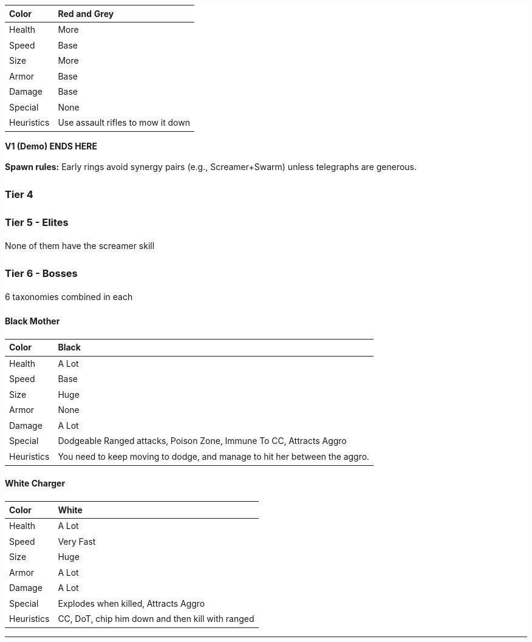 | Color | Red and Grey |
| :---- | :---- |
| Health | More |
| Speed | Base |
| Size | More |
| Armor | Base |
| Damage | Base |
| Special | None |
| Heuristics | Use assault rifles to mow it down |

**V1 (Demo) ENDS HERE**

**Spawn rules:** Early rings avoid synergy pairs (e.g., Screamer+Swarm) unless telegraphs are generous.

### Tier 4

### Tier 5 \- Elites

None of them have the screamer skill

### Tier 6 \- Bosses

6 taxonomies combined in each

#### Black Mother

| Color | Black |
| :---- | :---- |
| Health | A Lot |
| Speed | Base |
| Size | Huge |
| Armor | None |
| Damage | A Lot |
| Special | Dodgeable Ranged attacks, Poison Zone, Immune To CC, Attracts Aggro |
| Heuristics | You need to keep moving to dodge, and manage to hit her between the aggro. |

#### White Charger

| Color | White |
| :---- | :---- |
| Health | A Lot |
| Speed | Very Fast |
| Size | Huge |
| Armor | A Lot |
| Damage | A Lot |
| Special | Explodes when killed, Attracts Aggro |
| Heuristics | CC, DoT, chip him down and then kill with ranged |

---